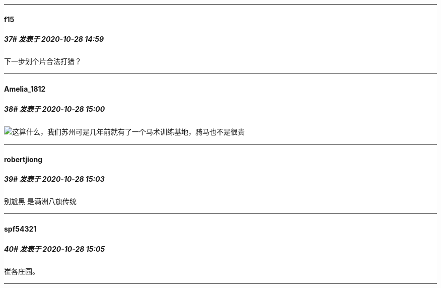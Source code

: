 





*****

####  f15  
##### 37#       发表于 2020-10-28 14:59




下一步划个片合法打猎？







*****

####  Amelia_1812  
##### 38#       发表于 2020-10-28 15:00



<img src="https://static.saraba1st.com/image/smiley/face2017/072.png" referrerpolicy="no-referrer">这算什么，我们苏州可是几年前就有了一个马术训练基地，骑马也不是很贵







*****

####  robertjiong  
##### 39#       发表于 2020-10-28 15:03




别尬黑 是满洲八旗传统







*****

####  spf54321  
##### 40#       发表于 2020-10-28 15:05




崔各庄园。







*****
